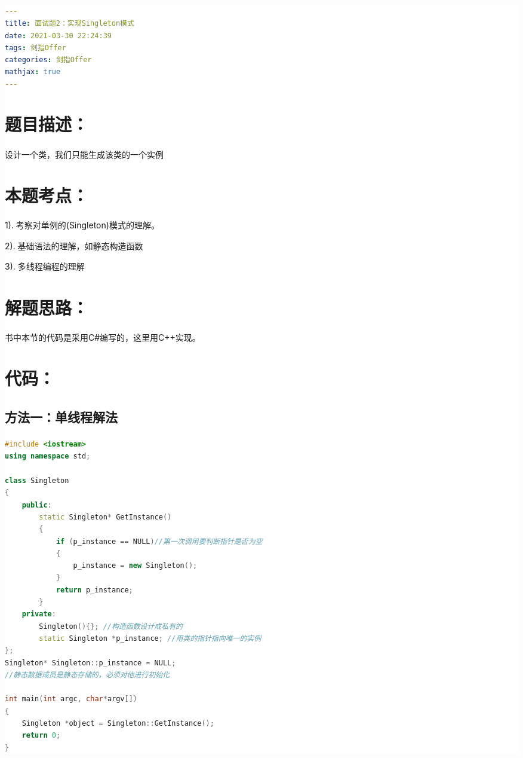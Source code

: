```yaml
---
title: 面试题2：实现Singleton模式
date: 2021-03-30 22:24:39
tags: 剑指Offer
categories: 剑指Offer
mathjax: true
---
```

# 题目描述：
设计一个类，我们只能生成该类的一个实例
# 本题考点：
  
  1). 考察对单例的(Singleton)模式的理解。
  
  2). 基础语法的理解，如静态构造函数
  
  3). 多线程编程的理解
  

# 解题思路：

书中本节的代码是采用C#编写的，这里用C++实现。

# 代码：

## 方法一：单线程解法

```c++
#include <iostream>
using namespace std;
 
class Singleton
{
    public:
        static Singleton* GetInstance()
        {
            if (p_instance == NULL)//第一次调用要判断指针是否为空
            {
                p_instance = new Singleton();
            }
            return p_instance;
        }
    private:
        Singleton(){}; //构造函数设计成私有的
        static Singleton *p_instance; //用类的指针指向唯一的实例
};
Singleton* Singleton::p_instance = NULL;
//静态数据成员是静态存储的，必须对他进行初始化

int main(int argc, char*argv[])
{
    Singleton *object = Singleton::GetInstance();
    return 0;
}
```
